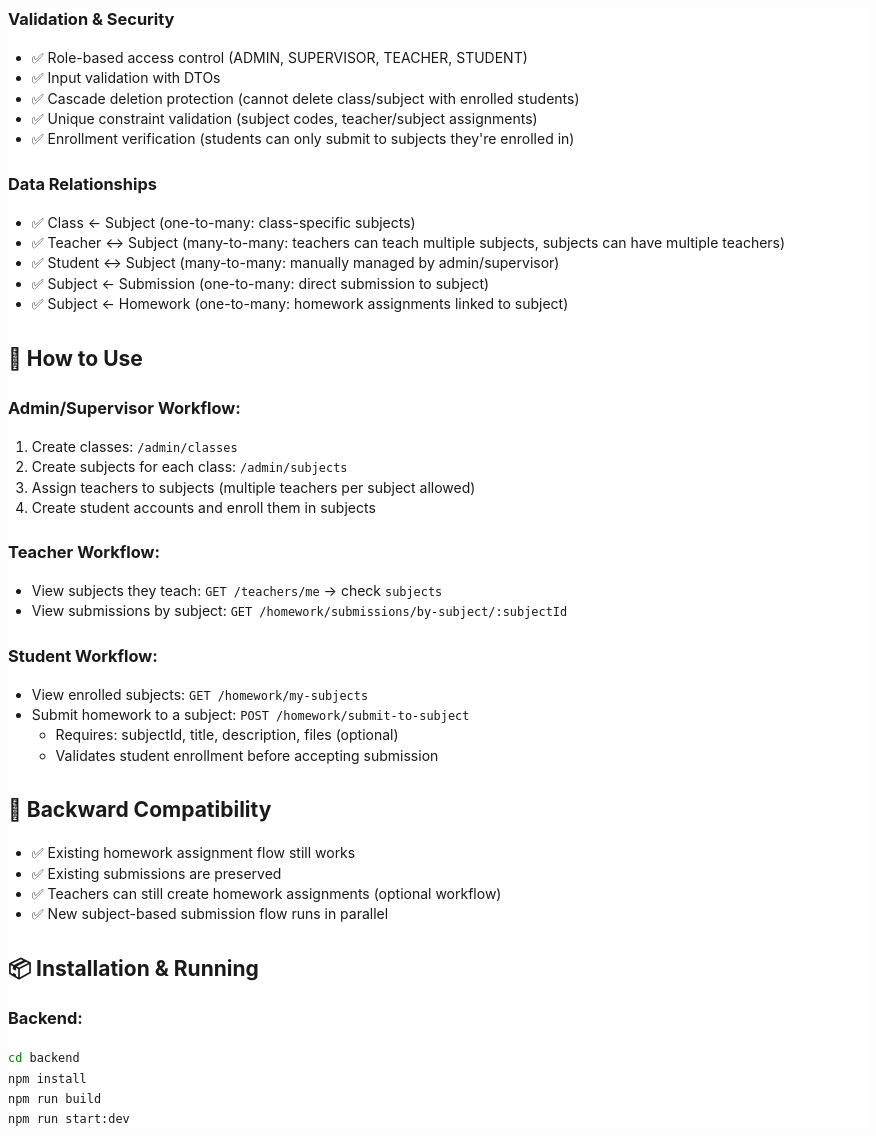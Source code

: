 ### Validation & Security
- ✅ Role-based access control (ADMIN, SUPERVISOR, TEACHER, STUDENT)
- ✅ Input validation with DTOs
- ✅ Cascade deletion protection (cannot delete class/subject with enrolled students)
- ✅ Unique constraint validation (subject codes, teacher/subject assignments)
- ✅ Enrollment verification (students can only submit to subjects they're enrolled in)

### Data Relationships
- ✅ Class ← Subject (one-to-many: class-specific subjects)
- ✅ Teacher ↔ Subject (many-to-many: teachers can teach multiple subjects, subjects can have multiple teachers)
- ✅ Student ↔ Subject (many-to-many: manually managed by admin/supervisor)
- ✅ Subject ← Submission (one-to-many: direct submission to subject)
- ✅ Subject ← Homework (one-to-many: homework assignments linked to subject)

## 🚀 How to Use

### Admin/Supervisor Workflow:
1. Create classes: `/admin/classes`
2. Create subjects for each class: `/admin/subjects`
3. Assign teachers to subjects (multiple teachers per subject allowed)
4. Create student accounts and enroll them in subjects

### Teacher Workflow:
- View subjects they teach: `GET /teachers/me` → check `subjects`
- View submissions by subject: `GET /homework/submissions/by-subject/:subjectId`

### Student Workflow:
- View enrolled subjects: `GET /homework/my-subjects`
- Submit homework to a subject: `POST /homework/submit-to-subject`
  - Requires: subjectId, title, description, files (optional)
  - Validates student enrollment before accepting submission

## 🔄 Backward Compatibility
- ✅ Existing homework assignment flow still works
- ✅ Existing submissions are preserved
- ✅ Teachers can still create homework assignments (optional workflow)
- ✅ New subject-based submission flow runs in parallel

## 📦 Installation & Running

### Backend:
```bash
cd backend
npm install
npm run build
npm run start:dev
```
